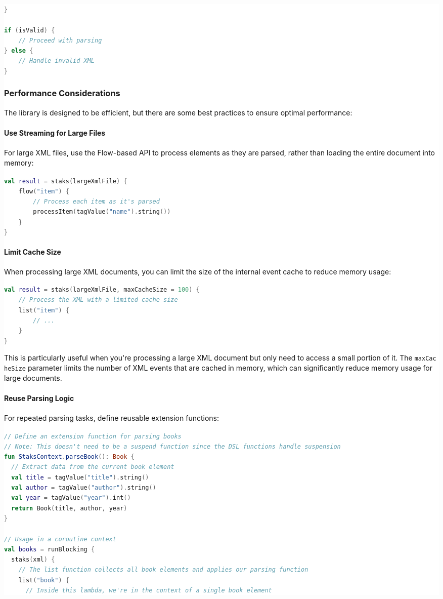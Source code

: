 ```kotlin
}

if (isValid) {
    // Proceed with parsing
} else {
    // Handle invalid XML
}
```

### Performance Considerations

The library is designed to be efficient, but there are some best practices to ensure optimal performance:

#### Use Streaming for Large Files

For large XML files, use the Flow-based API to process elements as they are parsed, rather than loading the entire document into memory:

```kotlin
val result = staks(largeXmlFile) {
    flow("item") {
        // Process each item as it's parsed
        processItem(tagValue("name").string())
    }
}
```

#### Limit Cache Size

When processing large XML documents, you can limit the size of the internal event cache to reduce memory usage:

```kotlin
val result = staks(largeXmlFile, maxCacheSize = 100) {
    // Process the XML with a limited cache size
    list("item") {
        // ...
    }
}
```

This is particularly useful when you're processing a large XML document but only need to access a small portion of it. The `maxCacheSize` parameter limits the number of XML events that are cached in memory, which can significantly reduce memory usage for large documents.

#### Reuse Parsing Logic

For repeated parsing tasks, define reusable extension functions:

```kotlin
// Define an extension function for parsing books
// Note: This doesn't need to be a suspend function since the DSL functions handle suspension
fun StaksContext.parseBook(): Book {
  // Extract data from the current book element
  val title = tagValue("title").string()
  val author = tagValue("author").string()
  val year = tagValue("year").int()
  return Book(title, author, year)
}

// Usage in a coroutine context
val books = runBlocking {
  staks(xml) {
    // The list function collects all book elements and applies our parsing function
    list("book") {
      // Inside this lambda, we're in the context of a single book element
```